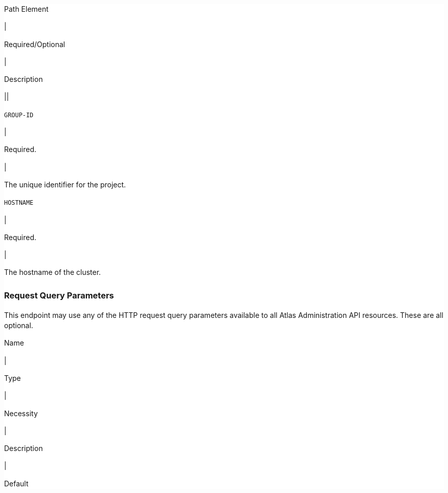 Path Element

|

Required/Optional

|

Description  
  
||  
  
`GROUP-ID`

|

Required.

|

The unique identifier for the project.  
  
`HOSTNAME`

|

Required.

|

The hostname of the cluster.  
  
### Request Query Parameters

This endpoint may use any of the HTTP request query parameters available to
all Atlas Administration API resources. These are all optional.

Name

|

Type

|

Necessity

|

Description

|

Default  
  